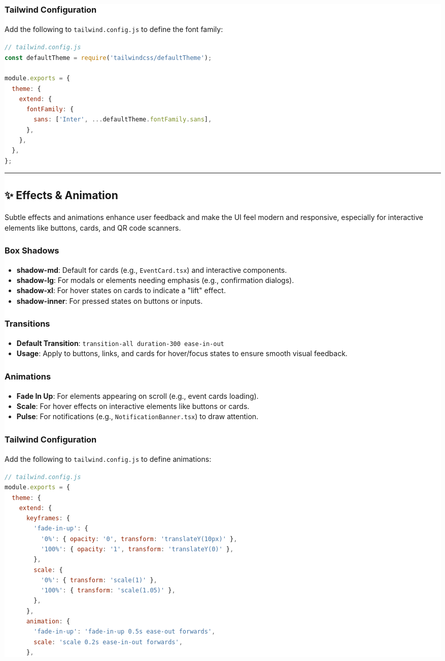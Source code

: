 ### Tailwind Configuration
Add the following to `tailwind.config.js` to define the font family:

```javascript
// tailwind.config.js
const defaultTheme = require('tailwindcss/defaultTheme');

module.exports = {
  theme: {
    extend: {
      fontFamily: {
        sans: ['Inter', ...defaultTheme.fontFamily.sans],
      },
    },
  },
};
```

---

## ✨ Effects & Animation

Subtle effects and animations enhance user feedback and make the UI feel modern and responsive, especially for interactive elements like buttons, cards, and QR code scanners.

### Box Shadows
- **shadow-md**: Default for cards (e.g., `EventCard.tsx`) and interactive components.
- **shadow-lg**: For modals or elements needing emphasis (e.g., confirmation dialogs).
- **shadow-xl**: For hover states on cards to indicate a "lift" effect.
- **shadow-inner**: For pressed states on buttons or inputs.

### Transitions
- **Default Transition**: `transition-all duration-300 ease-in-out`
- **Usage**: Apply to buttons, links, and cards for hover/focus states to ensure smooth visual feedback.

### Animations
- **Fade In Up**: For elements appearing on scroll (e.g., event cards loading).
- **Scale**: For hover effects on interactive elements like buttons or cards.
- **Pulse**: For notifications (e.g., `NotificationBanner.tsx`) to draw attention.

### Tailwind Configuration
Add the following to `tailwind.config.js` to define animations:

```javascript
// tailwind.config.js
module.exports = {
  theme: {
    extend: {
      keyframes: {
        'fade-in-up': {
          '0%': { opacity: '0', transform: 'translateY(10px)' },
          '100%': { opacity: '1', transform: 'translateY(0)' },
        },
        scale: {
          '0%': { transform: 'scale(1)' },
          '100%': { transform: 'scale(1.05)' },
        },
      },
      animation: {
        'fade-in-up': 'fade-in-up 0.5s ease-out forwards',
        scale: 'scale 0.2s ease-in-out forwards',
      },
```